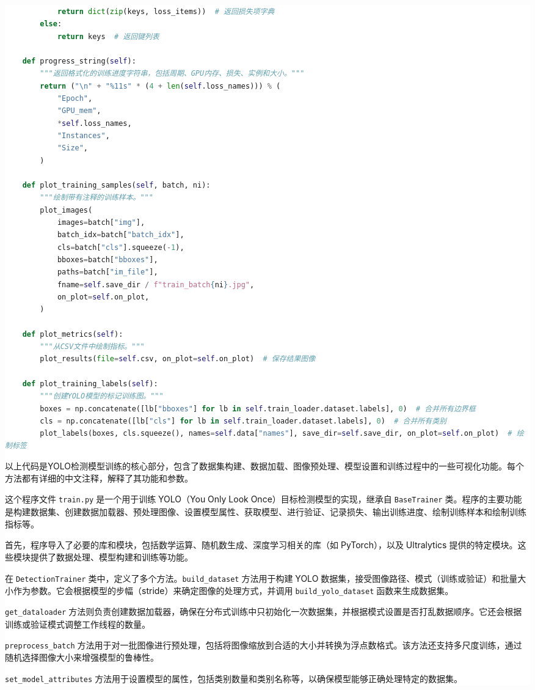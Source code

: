 ```python
            return dict(zip(keys, loss_items))  # 返回损失项字典
        else:
            return keys  # 返回键列表

    def progress_string(self):
        """返回格式化的训练进度字符串，包括周期、GPU内存、损失、实例和大小。"""
        return ("\n" + "%11s" * (4 + len(self.loss_names))) % (
            "Epoch",
            "GPU_mem",
            *self.loss_names,
            "Instances",
            "Size",
        )

    def plot_training_samples(self, batch, ni):
        """绘制带有注释的训练样本。"""
        plot_images(
            images=batch["img"],
            batch_idx=batch["batch_idx"],
            cls=batch["cls"].squeeze(-1),
            bboxes=batch["bboxes"],
            paths=batch["im_file"],
            fname=self.save_dir / f"train_batch{ni}.jpg",
            on_plot=self.on_plot,
        )

    def plot_metrics(self):
        """从CSV文件中绘制指标。"""
        plot_results(file=self.csv, on_plot=self.on_plot)  # 保存结果图像

    def plot_training_labels(self):
        """创建YOLO模型的标记训练图。"""
        boxes = np.concatenate([lb["bboxes"] for lb in self.train_loader.dataset.labels], 0)  # 合并所有边界框
        cls = np.concatenate([lb["cls"] for lb in self.train_loader.dataset.labels], 0)  # 合并所有类别
        plot_labels(boxes, cls.squeeze(), names=self.data["names"], save_dir=self.save_dir, on_plot=self.on_plot)  # 绘制标签
```

以上代码是YOLO检测模型训练的核心部分，包含了数据集构建、数据加载、图像预处理、模型设置和训练过程中的一些可视化功能。每个方法都有详细的中文注释，解释了其功能和参数。

这个程序文件 `train.py` 是一个用于训练 YOLO（You Only Look Once）目标检测模型的实现，继承自 `BaseTrainer` 类。程序的主要功能是构建数据集、创建数据加载器、预处理图像、设置模型属性、获取模型、进行验证、记录损失、输出训练进度、绘制训练样本和绘制训练指标等。

首先，程序导入了必要的库和模块，包括数学运算、随机数生成、深度学习相关的库（如 PyTorch），以及 Ultralytics 提供的特定模块。这些模块提供了数据处理、模型构建和训练等功能。

在 `DetectionTrainer` 类中，定义了多个方法。`build_dataset` 方法用于构建 YOLO 数据集，接受图像路径、模式（训练或验证）和批量大小作为参数。它会根据模型的步幅（stride）来确定图像的处理方式，并调用 `build_yolo_dataset` 函数来生成数据集。

`get_dataloader` 方法则负责创建数据加载器，确保在分布式训练中只初始化一次数据集，并根据模式设置是否打乱数据顺序。它还会根据训练或验证模式调整工作线程的数量。

`preprocess_batch` 方法用于对一批图像进行预处理，包括将图像缩放到合适的大小并转换为浮点数格式。该方法还支持多尺度训练，通过随机选择图像大小来增强模型的鲁棒性。

`set_model_attributes` 方法用于设置模型的属性，包括类别数量和类别名称等，以确保模型能够正确处理特定的数据集。
